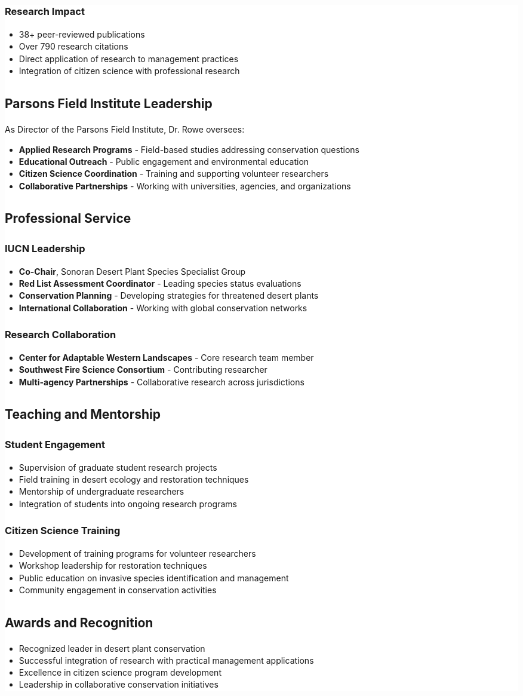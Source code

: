 ### Research Impact
- 38+ peer-reviewed publications
- Over 790 research citations
- Direct application of research to management practices
- Integration of citizen science with professional research

## Parsons Field Institute Leadership

As Director of the Parsons Field Institute, Dr. Rowe oversees:
- **Applied Research Programs** - Field-based studies addressing conservation questions
- **Educational Outreach** - Public engagement and environmental education
- **Citizen Science Coordination** - Training and supporting volunteer researchers
- **Collaborative Partnerships** - Working with universities, agencies, and organizations

## Professional Service

### IUCN Leadership
- **Co-Chair**, Sonoran Desert Plant Species Specialist Group
- **Red List Assessment Coordinator** - Leading species status evaluations
- **Conservation Planning** - Developing strategies for threatened desert plants
- **International Collaboration** - Working with global conservation networks

### Research Collaboration
- **Center for Adaptable Western Landscapes** - Core research team member
- **Southwest Fire Science Consortium** - Contributing researcher
- **Multi-agency Partnerships** - Collaborative research across jurisdictions

## Teaching and Mentorship

### Student Engagement
- Supervision of graduate student research projects
- Field training in desert ecology and restoration techniques
- Mentorship of undergraduate researchers
- Integration of students into ongoing research programs

### Citizen Science Training
- Development of training programs for volunteer researchers
- Workshop leadership for restoration techniques
- Public education on invasive species identification and management
- Community engagement in conservation activities

## Awards and Recognition

- Recognized leader in desert plant conservation
- Successful integration of research with practical management applications
- Excellence in citizen science program development
- Leadership in collaborative conservation initiatives

